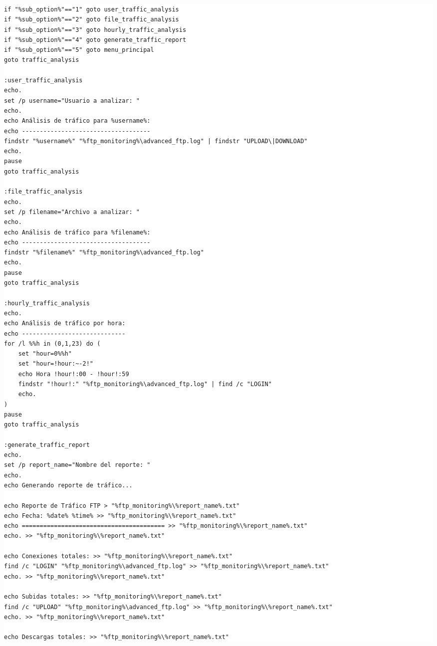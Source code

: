 ```batch
if "%sub_option%"=="1" goto user_traffic_analysis
if "%sub_option%"=="2" goto file_traffic_analysis
if "%sub_option%"=="3" goto hourly_traffic_analysis
if "%sub_option%"=="4" goto generate_traffic_report
if "%sub_option%"=="5" goto menu_principal
goto traffic_analysis

:user_traffic_analysis
echo.
set /p username="Usuario a analizar: "
echo.
echo Análisis de tráfico para %username%:
echo ------------------------------------
findstr "%username%" "%ftp_monitoring%\advanced_ftp.log" | findstr "UPLOAD\|DOWNLOAD"
echo.
pause
goto traffic_analysis

:file_traffic_analysis
echo.
set /p filename="Archivo a analizar: "
echo.
echo Análisis de tráfico para %filename%:
echo ------------------------------------
findstr "%filename%" "%ftp_monitoring%\advanced_ftp.log"
echo.
pause
goto traffic_analysis

:hourly_traffic_analysis
echo.
echo Análisis de tráfico por hora:
echo -----------------------------
for /l %%h in (0,1,23) do (
    set "hour=0%%h"
    set "hour=!hour:~-2!"
    echo Hora !hour!:00 - !hour!:59
    findstr "!hour!:" "%ftp_monitoring%\advanced_ftp.log" | find /c "LOGIN"
    echo.
)
pause
goto traffic_analysis

:generate_traffic_report
echo.
set /p report_name="Nombre del reporte: "
echo.
echo Generando reporte de tráfico...

echo Reporte de Tráfico FTP > "%ftp_monitoring%\%report_name%.txt"
echo Fecha: %date% %time% >> "%ftp_monitoring%\%report_name%.txt"
echo ======================================== >> "%ftp_monitoring%\%report_name%.txt"
echo. >> "%ftp_monitoring%\%report_name%.txt"

echo Conexiones totales: >> "%ftp_monitoring%\%report_name%.txt"
find /c "LOGIN" "%ftp_monitoring%\advanced_ftp.log" >> "%ftp_monitoring%\%report_name%.txt"
echo. >> "%ftp_monitoring%\%report_name%.txt"

echo Subidas totales: >> "%ftp_monitoring%\%report_name%.txt"
find /c "UPLOAD" "%ftp_monitoring%\advanced_ftp.log" >> "%ftp_monitoring%\%report_name%.txt"
echo. >> "%ftp_monitoring%\%report_name%.txt"

echo Descargas totales: >> "%ftp_monitoring%\%report_name%.txt"
```